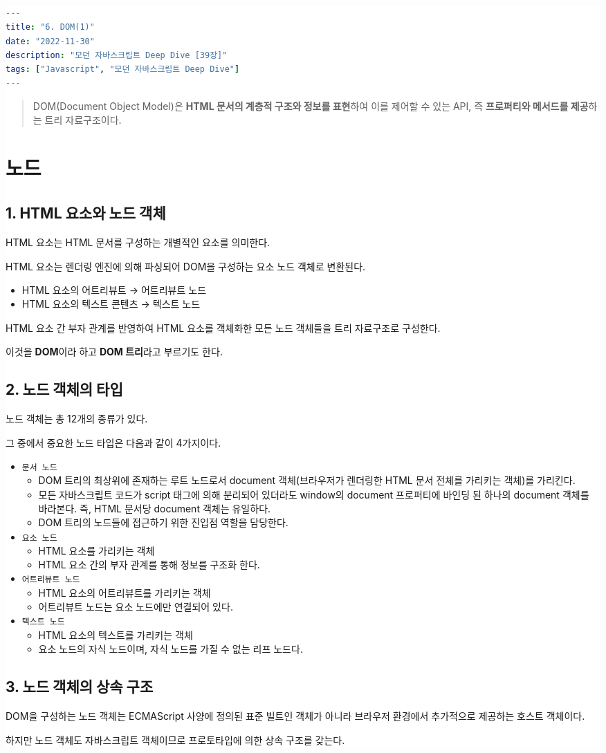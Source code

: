 ```yaml
---
title: "6. DOM(1)"
date: "2022-11-30"
description: "모던 자바스크립트 Deep Dive [39장]"
tags: ["Javascript", "모던 자바스크립트 Deep Dive"]
---
```


> DOM(Document Object Model)은 **HTML 문서의 계층적 구조와 정보를 표현**하여 이를 제어할 수 있는 API, 즉 **프로퍼티와 메서드를 제공**하는 트리 자료구조이다.

# 노드

## 1. HTML 요소와 노드 객체

HTML 요소는 HTML 문서를 구성하는 개별적인 요소를 의미한다.

HTML 요소는 렌더링 엔진에 의해 파싱되어 DOM을 구성하는 요소 노드 객체로 변환된다.

- HTML 요소의 어트리뷰트 → 어트리뷰트 노드
- HTML 요소의 텍스트 콘텐츠 → 텍스트 노드

HTML 요소 간 부자 관계를 반영하여 HTML 요소를 객체화한 모든 노드 객체들을 트리 자료구조로 구성한다.

이것을 **DOM**이라 하고 **DOM 트리**라고 부르기도 한다.

## 2. 노드 객체의 타입

노드 객체는 총 12개의 종류가 있다.

그 중에서 중요한 노드 타입은 다음과 같이 4가지이다.

- `문서 노드`
  - DOM 트리의 최상위에 존재하는 루트 노드로서 document 객체(브라우저가 렌더링한 HTML 문서 전체를 가리키는 객체)를 가리킨다.
  - 모든 자바스크립트 코드가 script 태그에 의해 분리되어 있더라도 window의 document 프로퍼티에 바인딩 된 하나의 document 객체를 바라본다. 즉, HTML 문서당 document 객체는 유일하다.
  - DOM 트리의 노드들에 접근하기 위한 진입점 역할을 담당한다.
- `요소 노드`
  - HTML 요소를 가리키는 객체
  - HTML 요소 간의 부자 관계를 통해 정보를 구조화 한다.
- `어트리뷰트 노드`
  - HTML 요소의 어트리뷰트를 가리키는 객체
  - 어트리뷰트 노드는 요소 노드에만 연결되어 있다.
- `텍스트 노드`
  - HTML 요소의 텍스트를 가리키는 객체
  - 요소 노드의 자식 노드이며, 자식 노드를 가질 수 없는 리프 노드다.

## 3. 노드 객체의 상속 구조

DOM을 구성하는 노드 객체는 ECMAScript 사양에 정의된 표준 빌트인 객체가 아니라 브라우저 환경에서 추가적으로 제공하는 호스트 객체이다.

하지만 노드 객체도 자바스크립트 객체이므로 프로토타입에 의한 상속 구조를 갖는다.
